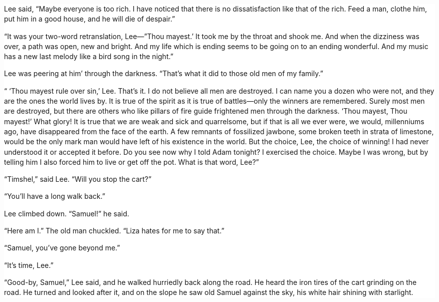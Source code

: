 Lee said, “Maybe everyone is too rich. I have noticed that there is no dissatisfaction like that of the rich. Feed a man, clothe him, put him in a good house, and he will die of despair.”

“It was your two-word retranslation, Lee—”Thou mayest.’ It took me by the throat and shook me. And when the dizziness was over, a path was open, new and bright. And my life which is ending seems to be going on to an ending wonderful. And my music has a new last melody like a bird song in the night.”

Lee was peering at him’ through the darkness. “That’s what it did to those old men of my family.”

“ ‘Thou mayest rule over sin,’ Lee. That’s it. I do not believe all men are destroyed. I can name you a dozen who were not, and they are the ones the world lives by. It is true of the spirit as it is true of battles—only the winners are remembered. Surely most men are destroyed, but there are others who like pillars of fire guide frightened men through the darkness. ‘Thou mayest, Thou mayest!’ What glory! It is true that we are weak and sick and quarrelsome, but if that is all we ever were, we would, millenniums ago, have disappeared from the face of the earth. A few remnants of fossilized jawbone, some broken teeth in strata of limestone, would be the only mark man would have left of his existence in the world. But the choice, Lee, the choice of winning! I had never understood it or accepted it before. Do you see now why I told Adam tonight? I exercised the choice. Maybe I was wrong, but by telling him I also forced him to live or get off the pot. What is that word, Lee?”

“Timshel,” said Lee. “Will you stop the cart?”

“You’ll have a long walk back.”

Lee climbed down. “Samuel!” he said.

“Here am I.” The old man chuckled. “Liza hates for me to say that.”

“Samuel, you’ve gone beyond me.”

“It’s time, Lee.”

“Good-by, Samuel,” Lee said, and he walked hurriedly back along the road. He heard the iron tires of the cart grinding on the road. He turned and looked after it, and on the slope he saw old Samuel against the sky, his white hair shining with starlight.





